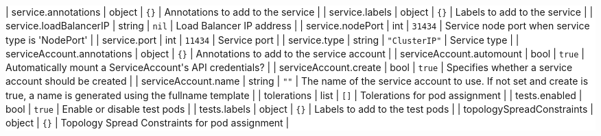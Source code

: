 | service.annotations                        | object | `{}`                | Annotations to add to the service                                                                                                                                                                                                                                                                                                                         |
| service.labels                             | object | `{}`                | Labels to add to the service                                                                                                                                                                                                                                                                                                                              |
| service.loadBalancerIP                     | string | `nil`               | Load Balancer IP address                                                                                                                                                                                                                                                                                                                                  |
| service.nodePort                           | int    | `31434`             | Service node port when service type is 'NodePort'                                                                                                                                                                                                                                                                                                         |
| service.port                               | int    | `11434`             | Service port                                                                                                                                                                                                                                                                                                                                              |
| service.type                               | string | `"ClusterIP"`       | Service type                                                                                                                                                                                                                                                                                                                                              |
| serviceAccount.annotations                 | object | `{}`                | Annotations to add to the service account                                                                                                                                                                                                                                                                                                                 |
| serviceAccount.automount                   | bool   | `true`              | Automatically mount a ServiceAccount's API credentials?                                                                                                                                                                                                                                                                                                   |
| serviceAccount.create                      | bool   | `true`              | Specifies whether a service account should be created                                                                                                                                                                                                                                                                                                     |
| serviceAccount.name                        | string | `""`                | The name of the service account to use. If not set and create is true, a name is generated using the fullname template                                                                                                                                                                                                                                    |
| tolerations                                | list   | `[]`                | Tolerations for pod assignment                                                                                                                                                                                                                                                                                                                            |
| tests.enabled                             | bool   | `true`              | Enable or disable test pods                                                                                                                                                                                                                                                                                                                               |
| tests.labels                              | object | `{}`                | Labels to add to the test pods                                                                                                                                                                                                                                                                                                                            |
| topologySpreadConstraints                  | object | `{}`                | Topology Spread Constraints for pod assignment                                                                                                                                                                                                                                                                                                            |